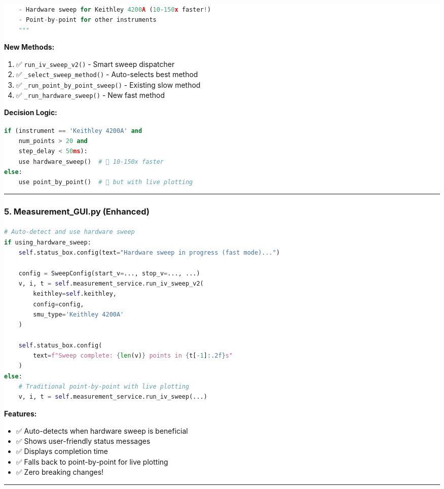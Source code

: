 ```python
    - Hardware sweep for Keithley 4200A (10-150x faster!)
    - Point-by-point for other instruments
    """
```

**New Methods:**
1. ✅ `run_iv_sweep_v2()` - Smart sweep dispatcher
2. ✅ `_select_sweep_method()` - Auto-selects best method
3. ✅ `_run_point_by_point_sweep()` - Existing slow method
4. ✅ `_run_hardware_sweep()` - New fast method

**Decision Logic:**
```python
if (instrument == 'Keithley 4200A' and 
    num_points > 20 and 
    step_delay < 50ms):
    use hardware_sweep()  # 🚀 10-150x faster
else:
    use point_by_point()  # 🐌 but with live plotting
```

---

### 5. **Measurement_GUI.py** (Enhanced)
```python
# Auto-detect and use hardware sweep
if using_hardware_sweep:
    self.status_box.config(text="Hardware sweep in progress (fast mode)...")
    
    config = SweepConfig(start_v=..., stop_v=..., ...)
    v, i, t = self.measurement_service.run_iv_sweep_v2(
        keithley=self.keithley,
        config=config,
        smu_type='Keithley 4200A'
    )
    
    self.status_box.config(
        text=f"Sweep complete: {len(v)} points in {t[-1]:.2f}s"
    )
else:
    # Traditional point-by-point with live plotting
    v, i, t = self.measurement_service.run_iv_sweep(...)
```

**Features:**
- ✅ Auto-detects when hardware sweep is beneficial
- ✅ Shows user-friendly status messages
- ✅ Displays completion time
- ✅ Falls back to point-by-point for live plotting
- ✅ Zero breaking changes!

---
